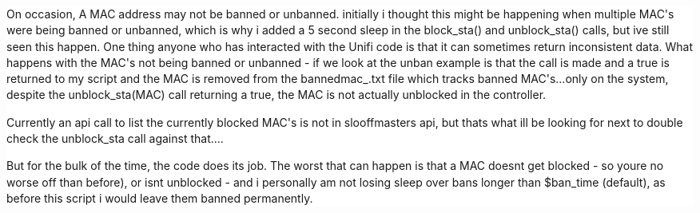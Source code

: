 
On occasion, A MAC address may not be banned or unbanned. initially i thought this might be happening when multiple MAC's were being banned or unbanned, which is why i added a 5 second sleep in the block_sta() and unblock_sta() calls, but ive still seen this happen. One thing anyone who has interacted with the Unifi code is that it can sometimes return inconsistent data. What happens with the MAC's not being banned or unbanned - if we look at the unban example is that the call is made and a true is returned to my script and the MAC is removed from the bannedmac_<siteid>.txt file which tracks banned MAC's...only on the system, despite the unblock_sta(MAC) call returning a true, the MAC is not actually unblocked in the controller.


Currently an api call to list the currently blocked MAC's is not in slooffmasters api, but thats what ill be looking for next to double check the unblock_sta call against that....


But for the bulk of the time, the code does its job. The worst that can happen is that a MAC doesnt get blocked - so youre no worse off than before), or isnt unblocked - and i personally am not losing sleep over bans longer than $ban_time (default), as before this script i would leave them banned permanently.





